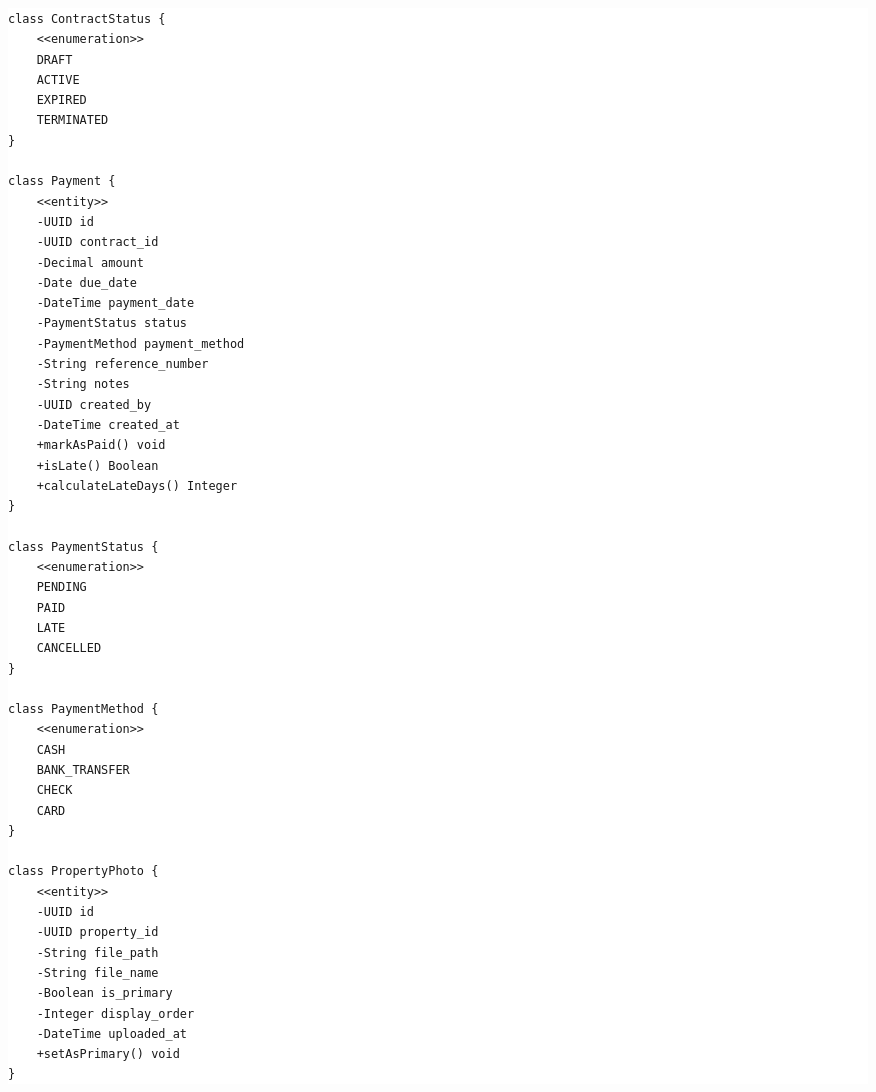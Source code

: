     class ContractStatus {
        <<enumeration>>
        DRAFT
        ACTIVE
        EXPIRED
        TERMINATED
    }

    class Payment {
        <<entity>>
        -UUID id
        -UUID contract_id
        -Decimal amount
        -Date due_date
        -DateTime payment_date
        -PaymentStatus status
        -PaymentMethod payment_method
        -String reference_number
        -String notes
        -UUID created_by
        -DateTime created_at
        +markAsPaid() void
        +isLate() Boolean
        +calculateLateDays() Integer
    }

    class PaymentStatus {
        <<enumeration>>
        PENDING
        PAID
        LATE
        CANCELLED
    }

    class PaymentMethod {
        <<enumeration>>
        CASH
        BANK_TRANSFER
        CHECK
        CARD
    }

    class PropertyPhoto {
        <<entity>>
        -UUID id
        -UUID property_id
        -String file_path
        -String file_name
        -Boolean is_primary
        -Integer display_order
        -DateTime uploaded_at
        +setAsPrimary() void
    }
